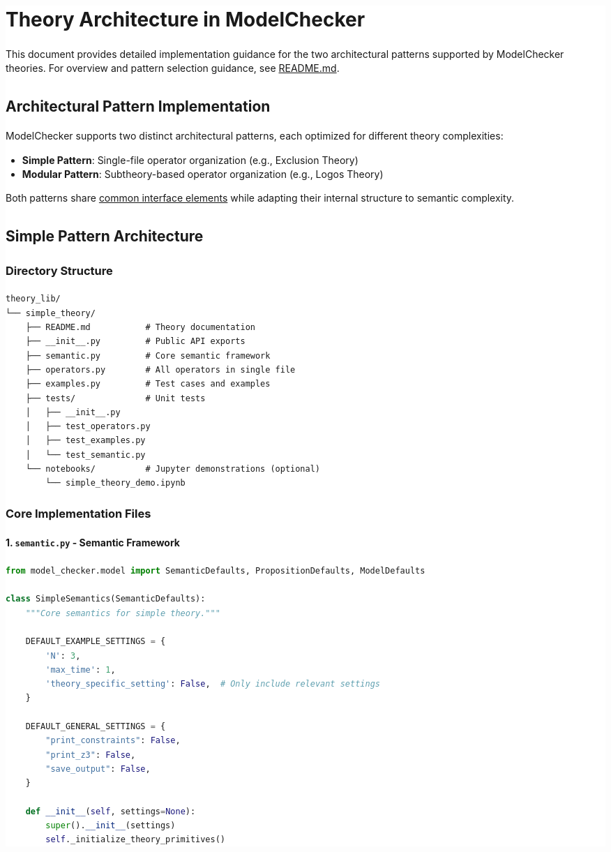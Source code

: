 # Theory Architecture in ModelChecker

This document provides detailed implementation guidance for the two architectural patterns supported by ModelChecker theories. For overview and pattern selection guidance, see [README.md](README.md#theory-architecture-patterns).

## Architectural Pattern Implementation

ModelChecker supports two distinct architectural patterns, each optimized for different theory complexities:

- **Simple Pattern**: Single-file operator organization (e.g., Exclusion Theory)
- **Modular Pattern**: Subtheory-based operator organization (e.g., Logos Theory)

Both patterns share [common interface elements](README.md#common-interface-elements) while adapting their internal structure to semantic complexity.

## Simple Pattern Architecture

### Directory Structure

```
theory_lib/
└── simple_theory/
    ├── README.md           # Theory documentation
    ├── __init__.py         # Public API exports
    ├── semantic.py         # Core semantic framework
    ├── operators.py        # All operators in single file
    ├── examples.py         # Test cases and examples
    ├── tests/              # Unit tests
    │   ├── __init__.py
    │   ├── test_operators.py
    │   ├── test_examples.py
    │   └── test_semantic.py
    └── notebooks/          # Jupyter demonstrations (optional)
        └── simple_theory_demo.ipynb
```

### Core Implementation Files

#### 1. `semantic.py` - Semantic Framework

```python
from model_checker.model import SemanticDefaults, PropositionDefaults, ModelDefaults

class SimpleSemantics(SemanticDefaults):
    """Core semantics for simple theory."""
    
    DEFAULT_EXAMPLE_SETTINGS = {
        'N': 3,
        'max_time': 1,
        'theory_specific_setting': False,  # Only include relevant settings
    }
    
    DEFAULT_GENERAL_SETTINGS = {
        "print_constraints": False,
        "print_z3": False,
        "save_output": False,
    }

    def __init__(self, settings=None):
        super().__init__(settings)
        self._initialize_theory_primitives()
```